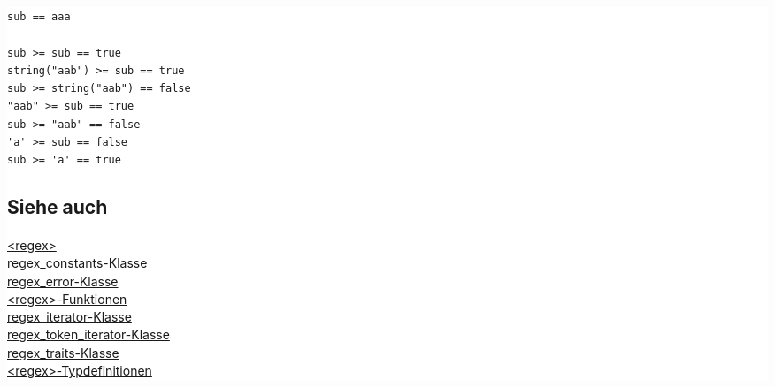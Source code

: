 ```Output  
sub == aaa  
  
sub >= sub == true  
string("aab") >= sub == true  
sub >= string("aab") == false  
"aab" >= sub == true  
sub >= "aab" == false  
'a' >= sub == false  
sub >= 'a' == true  
```  
  
## <a name="see-also"></a>Siehe auch  
[\<regex>](../standard-library/regex.md)  
[regex_constants-Klasse](../standard-library/regex-constants-class.md)  
[regex_error-Klasse](../standard-library/regex-error-class.md)  
[\<regex>-Funktionen](../standard-library/regex-functions.md)  
[regex_iterator-Klasse](../standard-library/regex-iterator-class.md)  
[regex_token_iterator-Klasse](../standard-library/regex-token-iterator-class.md)  
[regex_traits-Klasse](../standard-library/regex-traits-class.md)  
[\<regex>-Typdefinitionen](../standard-library/regex-typedefs.md)  



